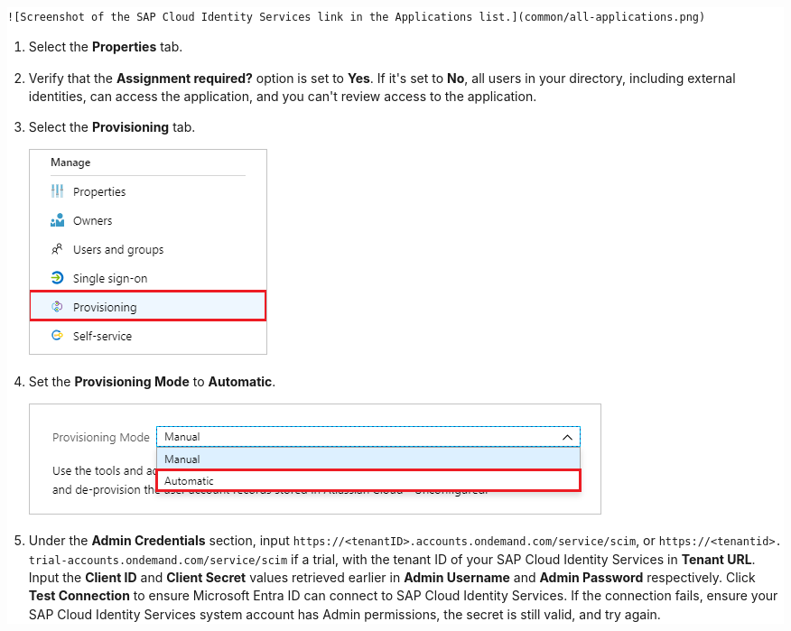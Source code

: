 	![Screenshot of the SAP Cloud Identity Services link in the Applications list.](common/all-applications.png)

1. Select the **Properties** tab.

1. Verify that the **Assignment required?** option is set to **Yes**. If it's set to **No**, all users in your directory, including external identities, can access the application, and you can't review access to the application.

1. Select the **Provisioning** tab.

	![Screenshot of the Manage options with the Provisioning option called out.](common/provisioning.png)

1. Set the **Provisioning Mode** to **Automatic**.

	![Screenshot of the Provisioning Mode dropdown list with the Automatic option called out.](common/provisioning-automatic.png)

1. Under the **Admin Credentials** section, input `https://<tenantID>.accounts.ondemand.com/service/scim`, or `https://<tenantid>.trial-accounts.ondemand.com/service/scim` if a trial, with the tenant ID of your SAP Cloud Identity Services in **Tenant URL**. Input the **Client ID** and **Client Secret** values retrieved earlier in **Admin Username** and **Admin Password** respectively. Click **Test Connection** to ensure Microsoft Entra ID can connect to SAP Cloud Identity Services. If the connection fails, ensure your SAP Cloud Identity Services system account has Admin permissions, the secret is still valid, and try again.
